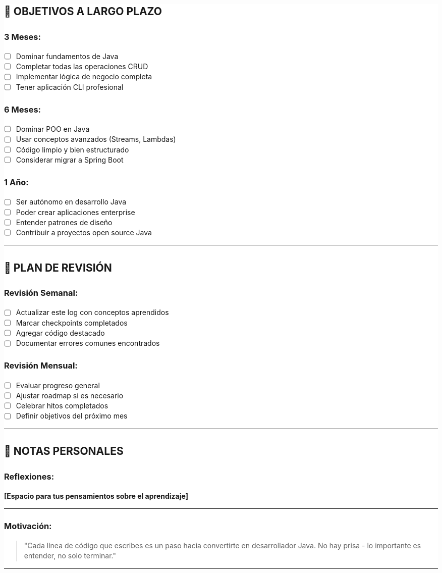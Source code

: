 ## 🚀 **OBJETIVOS A LARGO PLAZO**

### **3 Meses:**
- [ ] Dominar fundamentos de Java
- [ ] Completar todas las operaciones CRUD
- [ ] Implementar lógica de negocio completa
- [ ] Tener aplicación CLI profesional

### **6 Meses:**
- [ ] Dominar POO en Java
- [ ] Usar conceptos avanzados (Streams, Lambdas)
- [ ] Código limpio y bien estructurado
- [ ] Considerar migrar a Spring Boot

### **1 Año:**
- [ ] Ser autónomo en desarrollo Java
- [ ] Poder crear aplicaciones enterprise
- [ ] Entender patrones de diseño
- [ ] Contribuir a proyectos open source Java

---

## 🔄 **PLAN DE REVISIÓN**

### **Revisión Semanal:**
- [ ] Actualizar este log con conceptos aprendidos
- [ ] Marcar checkpoints completados
- [ ] Agregar código destacado
- [ ] Documentar errores comunes encontrados

### **Revisión Mensual:**
- [ ] Evaluar progreso general
- [ ] Ajustar roadmap si es necesario
- [ ] Celebrar hitos completados
- [ ] Definir objetivos del próximo mes

---

## 📝 **NOTAS PERSONALES**

### **Reflexiones:**

**[Espacio para tus pensamientos sobre el aprendizaje]**

---

### **Motivación:**

> "Cada línea de código que escribes es un paso hacia convertirte en desarrollador Java. No hay prisa - lo importante es entender, no solo terminar."

---